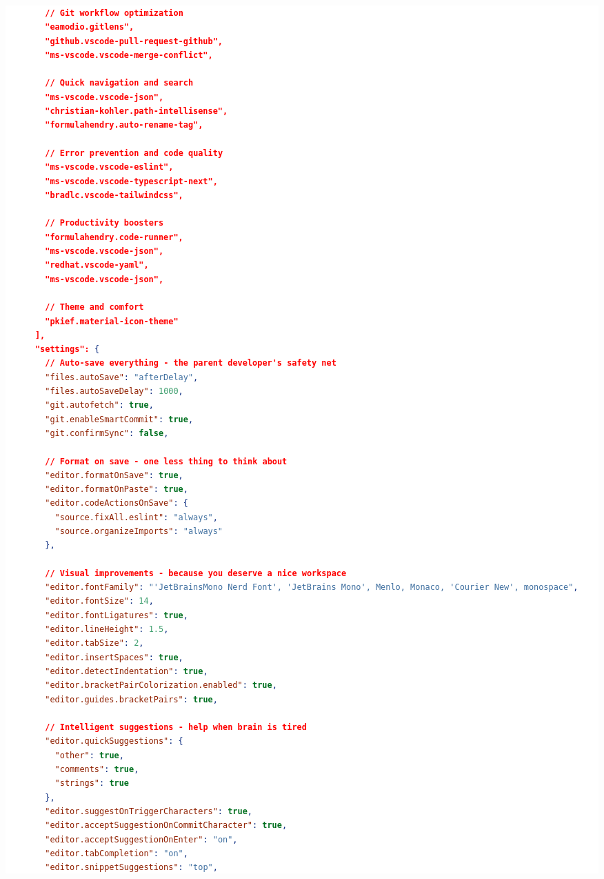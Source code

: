 ```json
        // Git workflow optimization
        "eamodio.gitlens",
        "github.vscode-pull-request-github",
        "ms-vscode.vscode-merge-conflict",

        // Quick navigation and search
        "ms-vscode.vscode-json",
        "christian-kohler.path-intellisense",
        "formulahendry.auto-rename-tag",

        // Error prevention and code quality
        "ms-vscode.vscode-eslint",
        "ms-vscode.vscode-typescript-next",
        "bradlc.vscode-tailwindcss",

        // Productivity boosters
        "formulahendry.code-runner",
        "ms-vscode.vscode-json",
        "redhat.vscode-yaml",
        "ms-vscode.vscode-json",

        // Theme and comfort
        "pkief.material-icon-theme"
      ],
      "settings": {
        // Auto-save everything - the parent developer's safety net
        "files.autoSave": "afterDelay",
        "files.autoSaveDelay": 1000,
        "git.autofetch": true,
        "git.enableSmartCommit": true,
        "git.confirmSync": false,

        // Format on save - one less thing to think about
        "editor.formatOnSave": true,
        "editor.formatOnPaste": true,
        "editor.codeActionsOnSave": {
          "source.fixAll.eslint": "always",
          "source.organizeImports": "always"
        },

        // Visual improvements - because you deserve a nice workspace
        "editor.fontFamily": "'JetBrainsMono Nerd Font', 'JetBrains Mono', Menlo, Monaco, 'Courier New', monospace",
        "editor.fontSize": 14,
        "editor.fontLigatures": true,
        "editor.lineHeight": 1.5,
        "editor.tabSize": 2,
        "editor.insertSpaces": true,
        "editor.detectIndentation": true,
        "editor.bracketPairColorization.enabled": true,
        "editor.guides.bracketPairs": true,

        // Intelligent suggestions - help when brain is tired
        "editor.quickSuggestions": {
          "other": true,
          "comments": true,
          "strings": true
        },
        "editor.suggestOnTriggerCharacters": true,
        "editor.acceptSuggestionOnCommitCharacter": true,
        "editor.acceptSuggestionOnEnter": "on",
        "editor.tabCompletion": "on",
        "editor.snippetSuggestions": "top",
```